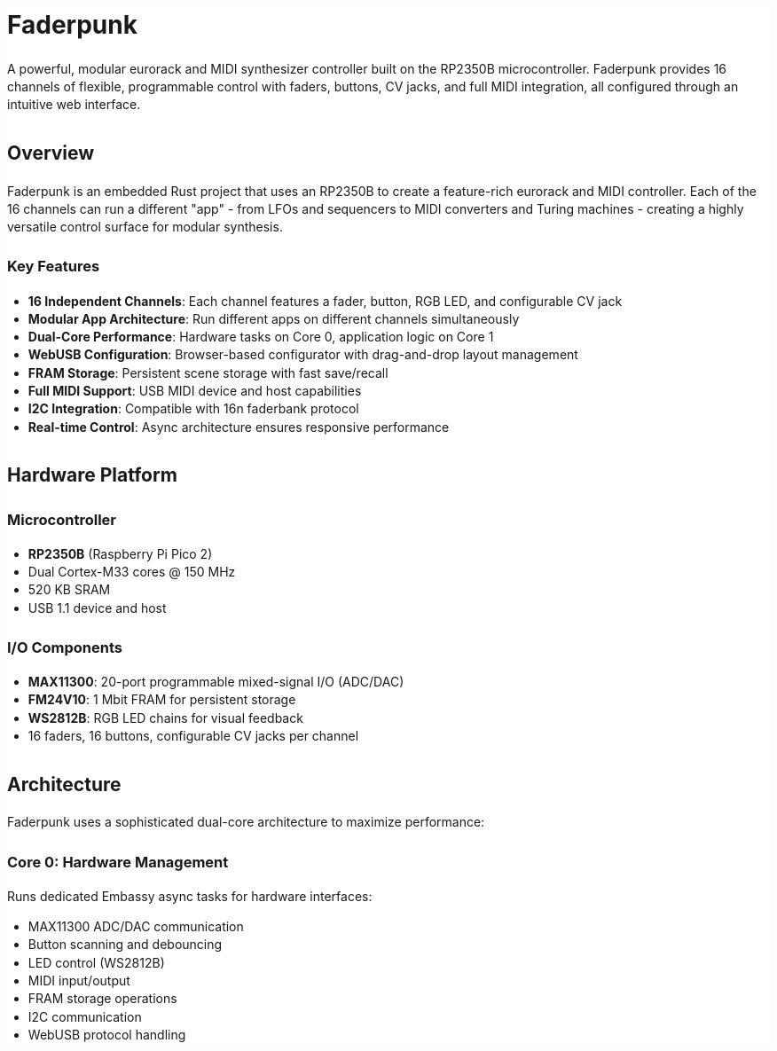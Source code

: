 # Faderpunk

A powerful, modular eurorack and MIDI synthesizer controller built on the RP2350B microcontroller. Faderpunk provides 16 channels of flexible, programmable control with faders, buttons, CV jacks, and full MIDI integration, all configured through an intuitive web interface.

## Overview

Faderpunk is an embedded Rust project that uses an RP2350B to create a feature-rich eurorack and MIDI controller. Each of the 16 channels can run a different "app" - from LFOs and sequencers to MIDI converters and Turing machines - creating a highly versatile control surface for modular synthesis.

### Key Features

- **16 Independent Channels**: Each channel features a fader, button, RGB LED, and configurable CV jack
- **Modular App Architecture**: Run different apps on different channels simultaneously
- **Dual-Core Performance**: Hardware tasks on Core 0, application logic on Core 1
- **WebUSB Configuration**: Browser-based configurator with drag-and-drop layout management
- **FRAM Storage**: Persistent scene storage with fast save/recall
- **Full MIDI Support**: USB MIDI device and host capabilities
- **I2C Integration**: Compatible with 16n faderbank protocol
- **Real-time Control**: Async architecture ensures responsive performance

## Hardware Platform

### Microcontroller
- **RP2350B** (Raspberry Pi Pico 2)
- Dual Cortex-M33 cores @ 150 MHz
- 520 KB SRAM
- USB 1.1 device and host

### I/O Components
- **MAX11300**: 20-port programmable mixed-signal I/O (ADC/DAC)
- **FM24V10**: 1 Mbit FRAM for persistent storage
- **WS2812B**: RGB LED chains for visual feedback
- 16 faders, 16 buttons, configurable CV jacks per channel

## Architecture

Faderpunk uses a sophisticated dual-core architecture to maximize performance:

### Core 0: Hardware Management
Runs dedicated Embassy async tasks for hardware interfaces:
- MAX11300 ADC/DAC communication
- Button scanning and debouncing
- LED control (WS2812B)
- MIDI input/output
- FRAM storage operations
- I2C communication
- WebUSB protocol handling
